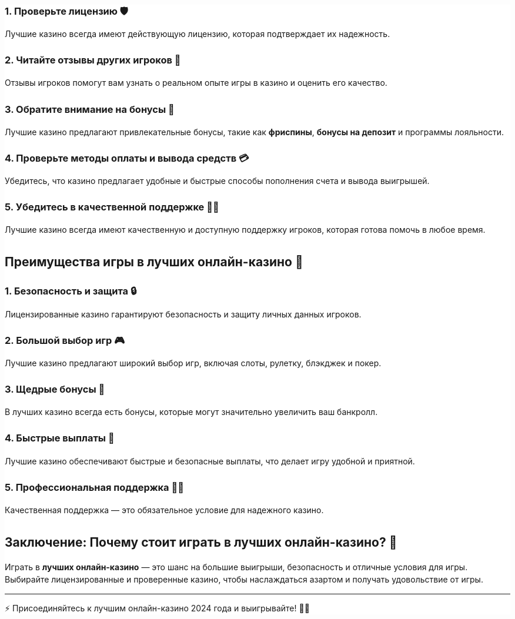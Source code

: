 ### 1. **Проверьте лицензию** 🛡️
Лучшие казино всегда имеют действующую лицензию, которая подтверждает их надежность.

### 2. **Читайте отзывы других игроков** 📝
Отзывы игроков помогут вам узнать о реальном опыте игры в казино и оценить его качество.

### 3. **Обратите внимание на бонусы** 🎁
Лучшие казино предлагают привлекательные бонусы, такие как **фриспины**, **бонусы на депозит** и программы лояльности.

### 4. **Проверьте методы оплаты и вывода средств** 💳
Убедитесь, что казино предлагает удобные и быстрые способы пополнения счета и вывода выигрышей.

### 5. **Убедитесь в качественной поддержке** 🧑‍💻
Лучшие казино всегда имеют качественную и доступную поддержку игроков, которая готова помочь в любое время.

## Преимущества игры в **лучших онлайн-казино** 🎉

### 1. **Безопасность и защита** 🔒
Лицензированные казино гарантируют безопасность и защиту личных данных игроков.

### 2. **Большой выбор игр** 🎮
Лучшие казино предлагают широкий выбор игр, включая слоты, рулетку, блэкджек и покер.

### 3. **Щедрые бонусы** 🎁
В лучших казино всегда есть бонусы, которые могут значительно увеличить ваш банкролл.

### 4. **Быстрые выплаты** 💸
Лучшие казино обеспечивают быстрые и безопасные выплаты, что делает игру удобной и приятной.

### 5. **Профессиональная поддержка** 🧑‍💻
Качественная поддержка — это обязательное условие для надежного казино.

## Заключение: Почему стоит играть в **лучших онлайн-казино**? 🎉

Играть в **лучших онлайн-казино** — это шанс на большие выигрыши, безопасность и отличные условия для игры. Выбирайте лицензированные и проверенные казино, чтобы наслаждаться азартом и получать удовольствие от игры.

---

⚡️ Присоединяйтесь к лучшим онлайн-казино 2024 года и выигрывайте! 🎰💎
